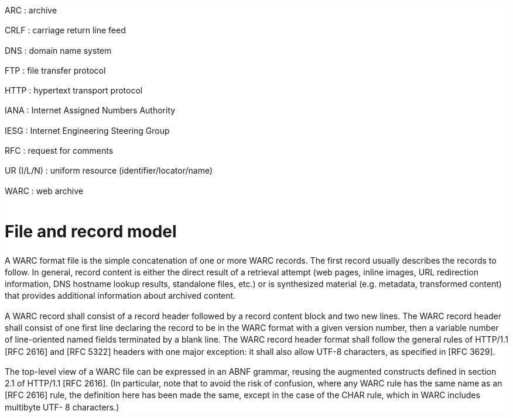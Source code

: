 ARC
: archive

CRLF
: carriage return line feed

DNS
: domain name system

FTP
: file transfer protocol

HTTP
: hypertext transport protocol

IANA
: Internet Assigned Numbers Authority

IESG
: Internet Engineering Steering Group

RFC
: request for comments

UR (I/L/N)
: uniform resource (identifier/locator/name)

WARC
: web archive

File and record model
=====================

A WARC format file is the simple concatenation of one or more WARC
records. The first record usually describes the records to follow. In
general, record content is either the direct result of a retrieval
attempt (web pages, inline images, URL redirection information, DNS
hostname lookup results, standalone files, etc.) or is synthesized
material (e.g. metadata, transformed content) that provides additional
information about archived content.

A WARC record shall consist of a record header followed by a record
content block and two new lines. The WARC record header shall consist of
one first line declaring the record to be in the WARC format with a
given version number, then a variable number of line-oriented named
fields terminated by a blank line. The WARC record header format shall
follow the general rules of HTTP/1.1 \[RFC 2616\] and \[RFC 5322\]
headers with one major exception: it shall also allow UTF-8 characters,
as specified in \[RFC 3629\].

The top-level view of a WARC file can be expressed in an ABNF grammar,
reusing the augmented constructs defined in section 2.1 of HTTP/1.1
\[RFC 2616\]. (In particular, note that to avoid the risk of confusion,
where any WARC rule has the same name as an \[RFC 2616\] rule, the
definition here has been made the same, except in the case of the CHAR
rule, which in WARC includes multibyte UTF- 8 characters.)
